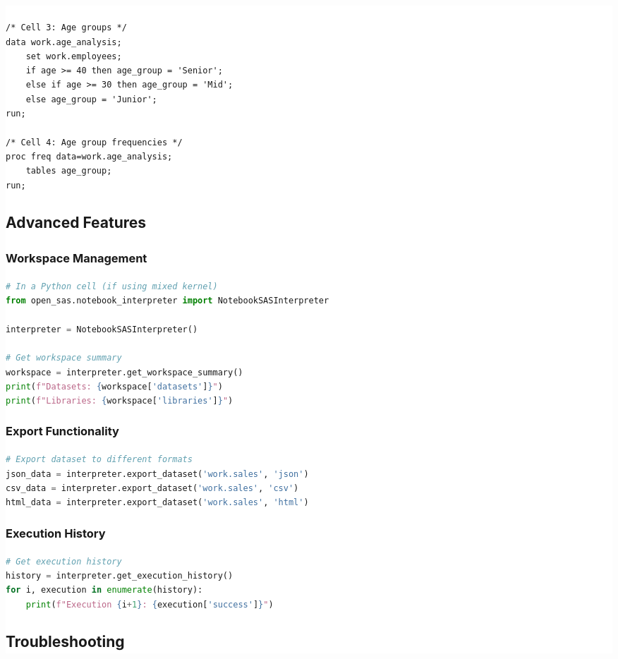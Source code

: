```sas

/* Cell 3: Age groups */
data work.age_analysis;
    set work.employees;
    if age >= 40 then age_group = 'Senior';
    else if age >= 30 then age_group = 'Mid';
    else age_group = 'Junior';
run;

/* Cell 4: Age group frequencies */
proc freq data=work.age_analysis;
    tables age_group;
run;
```

## Advanced Features

### Workspace Management

```python
# In a Python cell (if using mixed kernel)
from open_sas.notebook_interpreter import NotebookSASInterpreter

interpreter = NotebookSASInterpreter()

# Get workspace summary
workspace = interpreter.get_workspace_summary()
print(f"Datasets: {workspace['datasets']}")
print(f"Libraries: {workspace['libraries']}")
```

### Export Functionality

```python
# Export dataset to different formats
json_data = interpreter.export_dataset('work.sales', 'json')
csv_data = interpreter.export_dataset('work.sales', 'csv')
html_data = interpreter.export_dataset('work.sales', 'html')
```

### Execution History

```python
# Get execution history
history = interpreter.get_execution_history()
for i, execution in enumerate(history):
    print(f"Execution {i+1}: {execution['success']}")
```

## Troubleshooting
